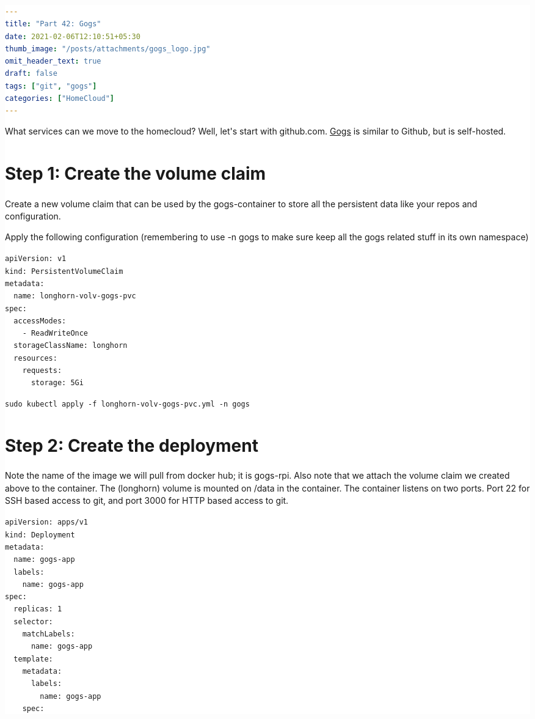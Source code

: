 ```yaml
---
title: "Part 42: Gogs"
date: 2021-02-06T12:10:51+05:30
thumb_image: "/posts/attachments/gogs_logo.jpg"
omit_header_text: true
draft: false
tags: ["git", "gogs"]
categories: ["HomeCloud"]
---
```


What services can we move to the homecloud? Well, let's start with github.com. [Gogs](https://gogs.io/) is similar to Github, but is self-hosted.

# Step 1: Create the volume claim

Create a new volume claim that can be used by the gogs-container to store all the persistent data like your repos and configuration. 

Apply the following configuration (remembering to use -n gogs to make sure keep all the gogs related stuff in its own namespace)

```
apiVersion: v1
kind: PersistentVolumeClaim
metadata:
  name: longhorn-volv-gogs-pvc
spec:
  accessModes:
    - ReadWriteOnce
  storageClassName: longhorn
  resources:
    requests:
      storage: 5Gi
```

```
sudo kubectl apply -f longhorn-volv-gogs-pvc.yml -n gogs
```

# Step 2: Create the deployment

Note the name of the image we will pull from docker hub; it is gogs-rpi. Also note that we attach the volume claim we created above to the container. The (longhorn) volume is mounted on /data in the container. The container listens on two ports. Port 22 for SSH based access to git, and port 3000 for HTTP based access to git.  

```
apiVersion: apps/v1
kind: Deployment
metadata:
  name: gogs-app
  labels:
    name: gogs-app
spec:
  replicas: 1
  selector:
    matchLabels:
      name: gogs-app
  template:
    metadata:
      labels:
        name: gogs-app
    spec:
```